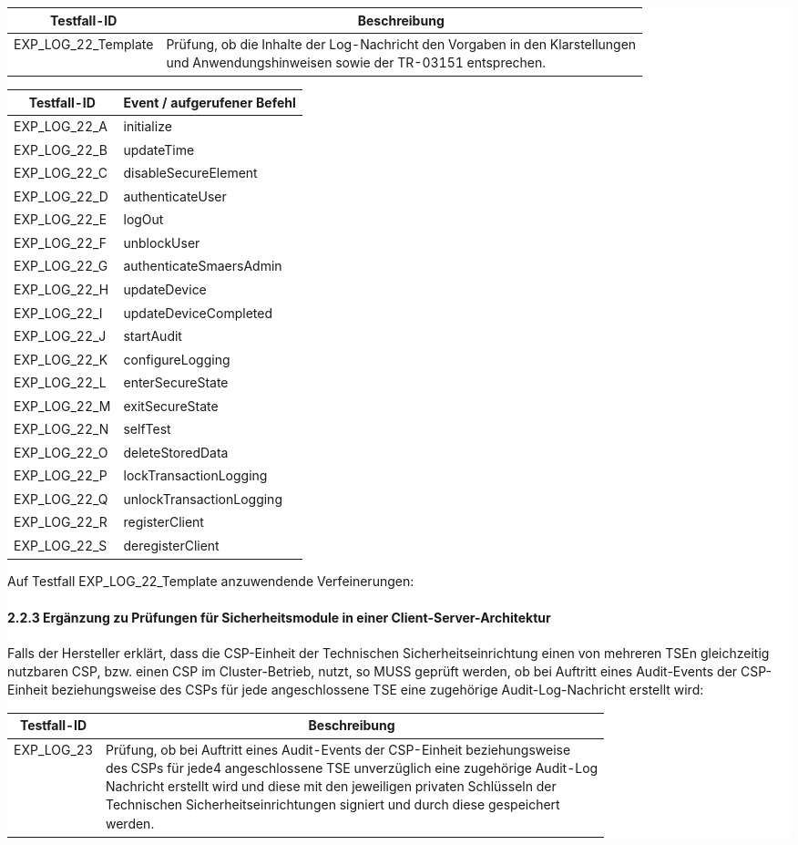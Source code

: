 | Testfall-ID         | Beschreibung                                                                                                                            |
|---------------------|-----------------------------------------------------------------------------------------------------------------------------------------|
| EXP_LOG_22_Template | Prüfung, ob die Inhalte der Log-Nachricht den Vorgaben in den Klarstellungen<br>und Anwendungshinweisen sowie der TR-03151 entsprechen. |

| Testfall-ID  | Event / aufgerufener Befehl |
|--------------|-----------------------------|
| EXP_LOG_22_A | initialize                  |
| EXP_LOG_22_B | updateTime                  |
| EXP_LOG_22_C | disableSecureElement        |
| EXP_LOG_22_D | authenticateUser            |
| EXP_LOG_22_E | logOut                      |
| EXP_LOG_22_F | unblockUser                 |
| EXP_LOG_22_G | authenticateSmaersAdmin     |
| EXP_LOG_22_H | updateDevice                |
| EXP_LOG_22_I | updateDeviceCompleted       |
| EXP_LOG_22_J | startAudit                  |
| EXP_LOG_22_K | configureLogging            |
| EXP_LOG_22_L | enterSecureState            |
| EXP_LOG_22_M | exitSecureState             |
| EXP_LOG_22_N | selfTest                    |
| EXP_LOG_22_O | deleteStoredData            |
| EXP_LOG_22_P | lockTransactionLogging      |
| EXP_LOG_22_Q | unlockTransactionLogging    |
| EXP_LOG_22_R | registerClient              |
| EXP_LOG_22_S | deregisterClient            |

Auf Testfall EXP\_LOG\_22\_Template anzuwendende Verfeinerungen:

#### 2.2.3 Ergänzung zu Prüfungen für Sicherheitsmodule in einer Client-Server-Architektur

Falls der Hersteller erklärt, dass die CSP-Einheit der Technischen Sicherheitseinrichtung einen von mehreren TSEn gleichzeitig nutzbaren CSP, bzw. einen CSP im Cluster-Betrieb, nutzt, so MUSS geprüft werden, ob bei Auftritt eines Audit-Events der CSP-Einheit beziehungsweise des CSPs für jede angeschlossene TSE eine zugehörige Audit-Log-Nachricht erstellt wird:

| Testfall-ID | Beschreibung                                                                                                                                                                                                                                                                                                                        |
|-------------|-------------------------------------------------------------------------------------------------------------------------------------------------------------------------------------------------------------------------------------------------------------------------------------------------------------------------------------|
| EXP_LOG_23  | Prüfung, ob bei Auftritt eines Audit-Events der CSP-Einheit beziehungsweise<br>des CSPs für jede4 angeschlossene TSE unverzüglich eine zugehörige Audit-Log<br>Nachricht erstellt wird und diese mit den jeweiligen privaten Schlüsseln der<br>Technischen Sicherheitseinrichtungen signiert und durch diese gespeichert<br>werden. |
